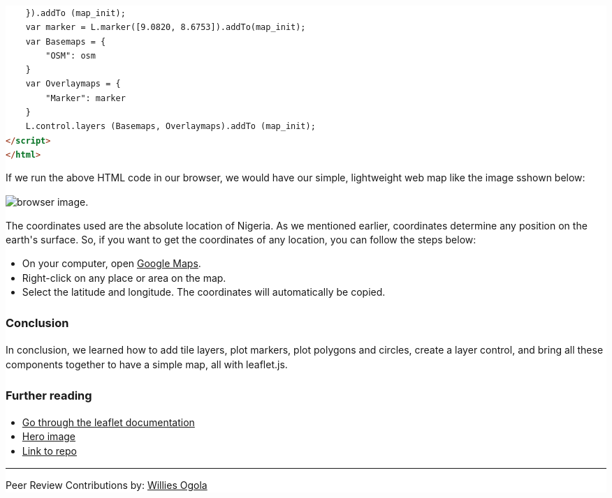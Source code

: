 ```html
    }).addTo (map_init);
    var marker = L.marker([9.0820, 8.6753]).addTo(map_init);
    var Basemaps = {
        "OSM": osm
    }
    var Overlaymaps = {
        "Marker": marker
    }
    L.control.layers (Basemaps, Overlaymaps).addTo (map_init);
</script>
</html>
```
If we run the above HTML code in our browser, we would have our simple, lightweight web map like the image sshown below:

![browser image](/Building-simple-and-interactive-maps-using-leaflet.js/mapimage.png).

The coordinates used are the absolute location of Nigeria. As we mentioned earlier, coordinates determine any position on the earth's surface. So, if you want to get the coordinates of any location, you can follow the steps below:

- On your computer, open [Google Maps](https://www.google.com/maps/). 
- Right-click on any place or area on the map.
- Select the latitude and longitude. The coordinates will automatically be copied.

### Conclusion
In conclusion, we learned how to add tile layers, plot markers,  plot polygons and circles, create a layer control, and bring all these components together to have a simple map, all with leaflet.js.

### Further reading 
- [Go through the leaflet documentation](https://leafletjs.com/reference-1.7.1.html)
- [Hero image](https://unsplash.com/photos/eyfMgGvo9PA)
- [Link to repo](https://github.com/muyiwexy/Leafletmap)

---
Peer Review Contributions by: [Willies Ogola](/engineering-education/authors/willies-ogola/)
